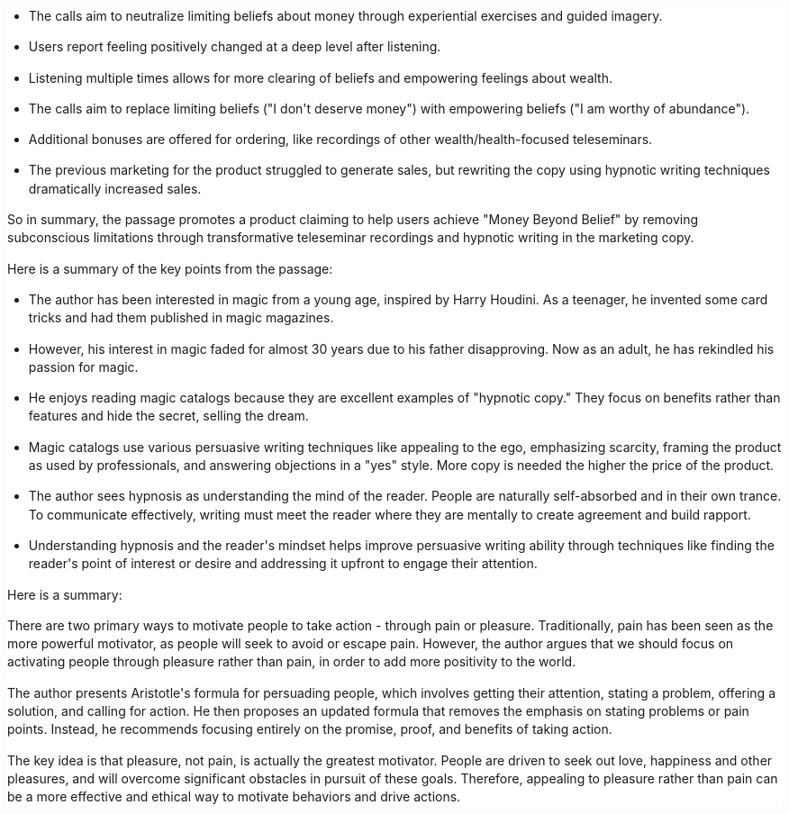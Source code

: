 - The calls aim to neutralize limiting beliefs about money through experiential exercises and guided imagery. 

- Users report feeling positively changed at a deep level after listening. 

- Listening multiple times allows for more clearing of beliefs and empowering feelings about wealth.

- The calls aim to replace limiting beliefs ("I don't deserve money") with empowering beliefs ("I am worthy of abundance").

- Additional bonuses are offered for ordering, like recordings of other wealth/health-focused teleseminars. 

- The previous marketing for the product struggled to generate sales, but rewriting the copy using hypnotic writing techniques dramatically increased sales. 

So in summary, the passage promotes a product claiming to help users achieve "Money Beyond Belief" by removing subconscious limitations through transformative teleseminar recordings and hypnotic writing in the marketing copy.

 Here is a summary of the key points from the passage:

- The author has been interested in magic from a young age, inspired by Harry Houdini. As a teenager, he invented some card tricks and had them published in magic magazines. 

- However, his interest in magic faded for almost 30 years due to his father disapproving. Now as an adult, he has rekindled his passion for magic.

- He enjoys reading magic catalogs because they are excellent examples of "hypnotic copy." They focus on benefits rather than features and hide the secret, selling the dream. 

- Magic catalogs use various persuasive writing techniques like appealing to the ego, emphasizing scarcity, framing the product as used by professionals, and answering objections in a "yes" style. More copy is needed the higher the price of the product.

- The author sees hypnosis as understanding the mind of the reader. People are naturally self-absorbed and in their own trance. To communicate effectively, writing must meet the reader where they are mentally to create agreement and build rapport. 

- Understanding hypnosis and the reader's mindset helps improve persuasive writing ability through techniques like finding the reader's point of interest or desire and addressing it upfront to engage their attention.

 Here is a summary:

There are two primary ways to motivate people to take action - through pain or pleasure. Traditionally, pain has been seen as the more powerful motivator, as people will seek to avoid or escape pain. However, the author argues that we should focus on activating people through pleasure rather than pain, in order to add more positivity to the world. 

The author presents Aristotle's formula for persuading people, which involves getting their attention, stating a problem, offering a solution, and calling for action. He then proposes an updated formula that removes the emphasis on stating problems or pain points. Instead, he recommends focusing entirely on the promise, proof, and benefits of taking action. 

The key idea is that pleasure, not pain, is actually the greatest motivator. People are driven to seek out love, happiness and other pleasures, and will overcome significant obstacles in pursuit of these goals. Therefore, appealing to pleasure rather than pain can be a more effective and ethical way to motivate behaviors and drive actions.
